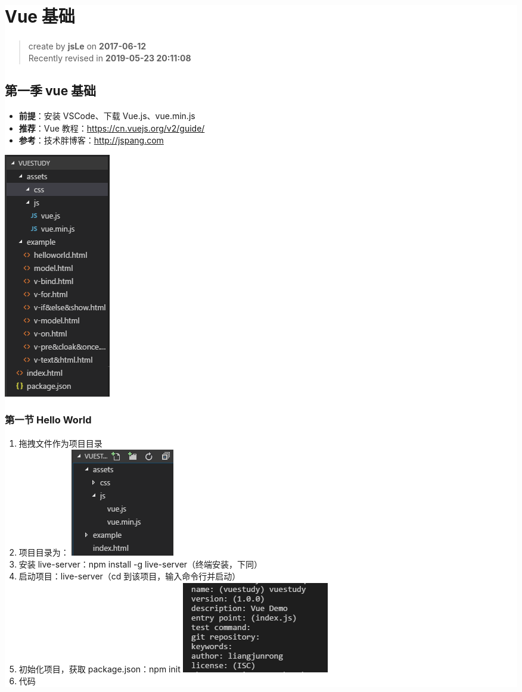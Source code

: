# Vue 基础

> create by **jsLe** on **2017-06-12**  
> Recently revised in **2019-05-23 20:11:08**

## 第一季 vue 基础

- **前提**：安装 VSCode、下载 Vue.js、vue.min.js
- **推荐**：Vue 教程：https://cn.vuejs.org/v2/guide/
- **参考**：技术胖博客：http://jspang.com

![图](./resource/18-1.png)

### 第一节 Hello World

1. 拖拽文件作为项目目录
2. 项目目录为：
   ![图](./resource/18-2.png)
3. 安装 live-server：npm install -g live-server（终端安装，下同）
4. 启动项目：live-server（cd 到该项目，输入命令行并启动）
5. 初始化项目，获取 package.json：npm init
   ![图](./resource/18-3.png)
6. 代码

